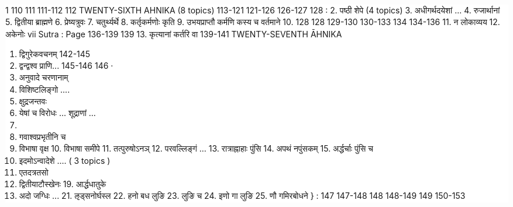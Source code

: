 1 
110 
111 
111-112 
112 
TWENTY-SIXTH AHNIKA 
(8 topics) 
113-121 
121-126 
126-127 
128 
: 
2. पष्ठी शेपे (4 topics) 
3. अधीगर्थदयेशां ... 
4. रुजार्थानां 
5. द्वितीया ब्राह्मणे 
6. प्रेष्यत्रुवः 
7. चतुर्थ्यर्थे 
8. कर्तृकर्मणोः कृति 
9. उभयप्राप्तौ कर्मणि 
कस्य च वर्तमाने 
10. 
128 
128 
129-130 
130-133 
134 
134-136 
11. न लोकाव्यय 12. अकेनोः 
vii 
Sutra 
: 
Page 136-139 
139 
13. कृत्यानां कर्तरि वा 
139-141 
TWENTY-SEVENTH ĀHNIKA 
1. द्विगुरेकवचनम् 
142-145 
2. द्वन्द्वश्व प्राणि... 
145-146 
146 
· 
3. अनुवादे चरणानाम् 
4. विशिष्टलिङ्गो .... 
5. क्षुद्रजन्तवः 
6. येषां च विरोधः ... 
शूद्राणां ... 
7. 
8. गवाश्वप्रभृतीनि च 
9. विभाषा वृक्ष 10. विभाषा समीपे 11. तत्पुरुषोऽनञ् 12. परवल्लिङ्गं ... 13. रात्राह्नाहाः पुंसि 14. अपथं नपुंसकम् 15. अर्द्धर्चाः पुंसि च 
16. इदमोऽन्वादेशे .... ( 3 topics ) 
17. एतदत्रतसो 
18. द्वितीयाटौस्खेनः 19. आर्द्धधातुके 
20. अदो जग्धिः ... 21. ऌड्सनोर्घस्ल 22. हनो बध लुङि 23. लुङि च 24. इणो गा लुङि 25. णौ गमिरबोधने 
} 
: 
147 
147-148 
148 
148-149 
149 
150-153 